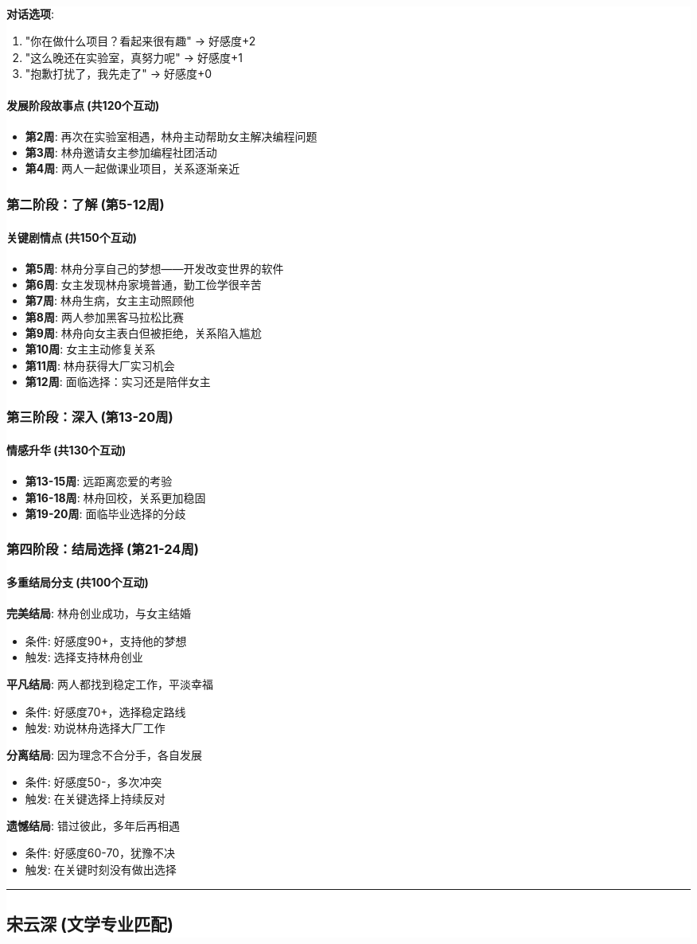**对话选项**:
1. "你在做什么项目？看起来很有趣" → 好感度+2
2. "这么晚还在实验室，真努力呢" → 好感度+1  
3. "抱歉打扰了，我先走了" → 好感度+0

#### 发展阶段故事点 (共120个互动)
- **第2周**: 再次在实验室相遇，林舟主动帮助女主解决编程问题
- **第3周**: 林舟邀请女主参加编程社团活动
- **第4周**: 两人一起做课业项目，关系逐渐亲近

### 第二阶段：了解 (第5-12周)

#### 关键剧情点 (共150个互动)
- **第5周**: 林舟分享自己的梦想——开发改变世界的软件
- **第6周**: 女主发现林舟家境普通，勤工俭学很辛苦
- **第7周**: 林舟生病，女主主动照顾他
- **第8周**: 两人参加黑客马拉松比赛
- **第9周**: 林舟向女主表白但被拒绝，关系陷入尴尬
- **第10周**: 女主主动修复关系
- **第11周**: 林舟获得大厂实习机会
- **第12周**: 面临选择：实习还是陪伴女主

### 第三阶段：深入 (第13-20周)

#### 情感升华 (共130个互动)
- **第13-15周**: 远距离恋爱的考验
- **第16-18周**: 林舟回校，关系更加稳固
- **第19-20周**: 面临毕业选择的分歧

### 第四阶段：结局选择 (第21-24周)

#### 多重结局分支 (共100个互动)

**完美结局**: 林舟创业成功，与女主结婚
- 条件: 好感度90+，支持他的梦想
- 触发: 选择支持林舟创业

**平凡结局**: 两人都找到稳定工作，平淡幸福
- 条件: 好感度70+，选择稳定路线
- 触发: 劝说林舟选择大厂工作

**分离结局**: 因为理念不合分手，各自发展
- 条件: 好感度50-，多次冲突
- 触发: 在关键选择上持续反对

**遗憾结局**: 错过彼此，多年后再相遇
- 条件: 好感度60-70，犹豫不决
- 触发: 在关键时刻没有做出选择

---

## 宋云深 (文学专业匹配)
